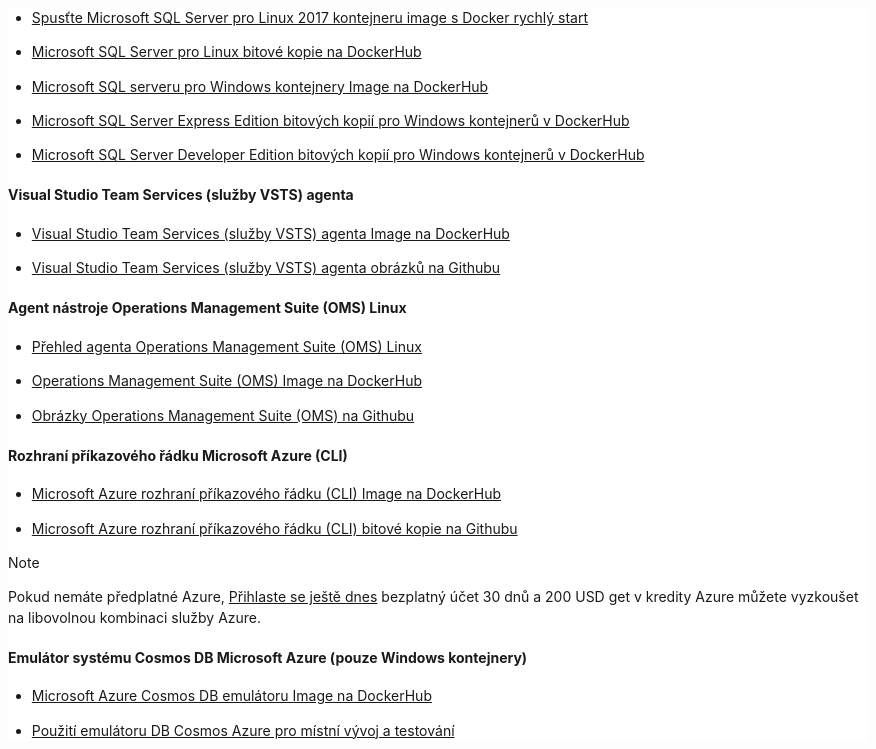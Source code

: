* [Spusťte Microsoft SQL Server pro Linux 2017 kontejneru image s Docker rychlý start](https://docs.microsoft.com/sql/linux/quickstart-install-connect-docker)

* [Microsoft SQL Server pro Linux bitové kopie na DockerHub](https://hub.docker.com/r/microsoft/mssql-server-windows/)

* [Microsoft SQL serveru pro Windows kontejnery Image na DockerHub](https://hub.docker.com/r/microsoft/mssql-server-windows/)

* [Microsoft SQL Server Express Edition bitových kopií pro Windows kontejnerů v DockerHub](https://hub.docker.com/r/microsoft/mssql-server-windows-express/)

* [Microsoft SQL Server Developer Edition bitových kopií pro Windows kontejnerů v DockerHub](https://hub.docker.com/r/microsoft/mssql-server-windows-developer/)

#### <a name="visual-studio-team-services-vsts-agent"></a>Visual Studio Team Services (služby VSTS) agenta

* [Visual Studio Team Services (služby VSTS) agenta Image na DockerHub](https://hub.docker.com/r/microsoft/vsts-agent/)

* [Visual Studio Team Services (služby VSTS) agenta obrázků na Githubu](https://github.com/Microsoft/vsts-agent-docker)

#### <a name="operations-management-suite-oms-linux-agent"></a>Agent nástroje Operations Management Suite (OMS) Linux

* [Přehled agenta Operations Management Suite (OMS) Linux](https://github.com/Microsoft/OMS-Agent-for-Linux/blob/master/docs/Docker-Instructions.md#overview)

* [Operations Management Suite (OMS) Image na DockerHub](https://hub.docker.com/r/microsoft/vsts-agent/)

* [Obrázky Operations Management Suite (OMS) na Githubu](https://github.com/Microsoft/OMS-docker)

#### <a name="microsoft-azure-command-line-interface-cli"></a>Rozhraní příkazového řádku Microsoft Azure (CLI)

* [Microsoft Azure rozhraní příkazového řádku (CLI) Image na DockerHub](https://hub.docker.com/r/microsoft/azure-cli/) 

* [Microsoft Azure rozhraní příkazového řádku (CLI) bitové kopie na Githubu](https://github.com/Microsoft/OMS-docker)

> [!NOTE]
> Pokud nemáte předplatné Azure, [Přihlaste se ještě dnes](https://azure.microsoft.com/free/?b=16.48) bezplatný účet 30 dnů a 200 USD get v kredity Azure můžete vyzkoušet na libovolnou kombinaci služby Azure.

#### <a name="microsoft-azure-cosmos-db-emulator-windows-containers-only"></a>Emulátor systému Cosmos DB Microsoft Azure (pouze Windows kontejnery)

* [Microsoft Azure Cosmos DB emulátoru Image na DockerHub](https://hub.docker.com/r/microsoft/azure-cosmosdb-emulator) 

* [Použití emulátoru DB Cosmos Azure pro místní vývoj a testování](/azure/cosmos-db/local-emulator.md#developing-with-the-emulator)
